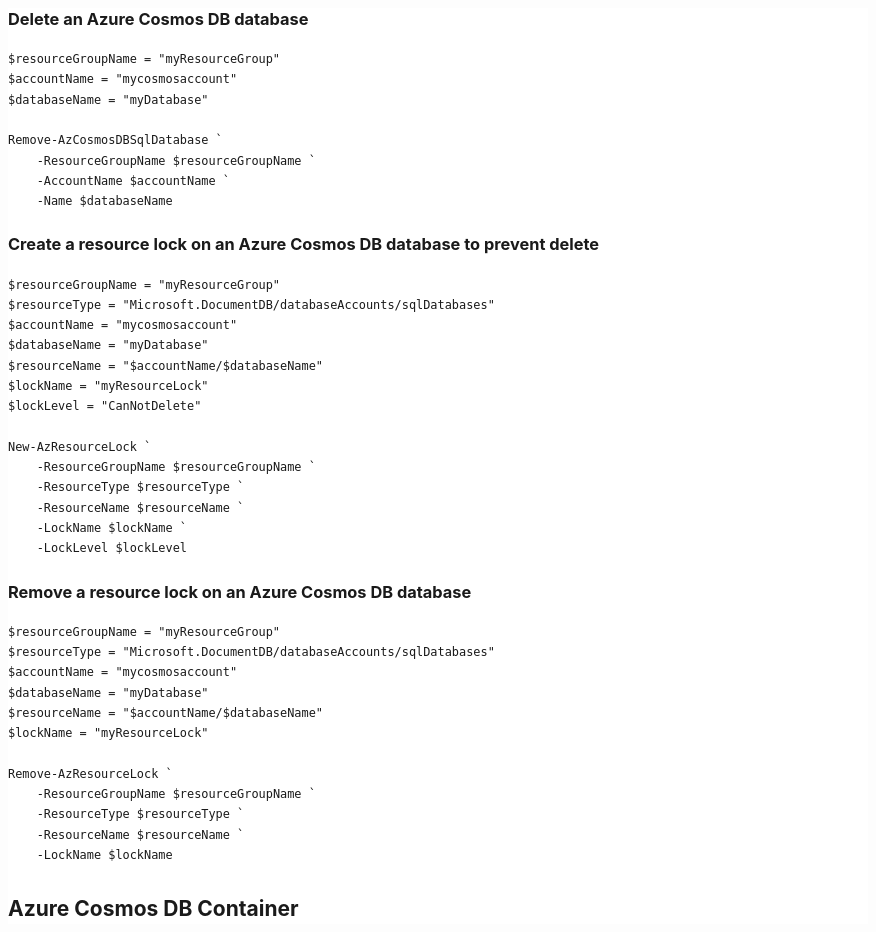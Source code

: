 ### <a id="delete-db"></a>Delete an Azure Cosmos DB database

```azurepowershell-interactive
$resourceGroupName = "myResourceGroup"
$accountName = "mycosmosaccount"
$databaseName = "myDatabase"

Remove-AzCosmosDBSqlDatabase `
    -ResourceGroupName $resourceGroupName `
    -AccountName $accountName `
    -Name $databaseName
```

### <a id="create-db-lock"></a>Create a resource lock on an Azure Cosmos DB database to prevent delete

```azurepowershell-interactive
$resourceGroupName = "myResourceGroup"
$resourceType = "Microsoft.DocumentDB/databaseAccounts/sqlDatabases"
$accountName = "mycosmosaccount"
$databaseName = "myDatabase"
$resourceName = "$accountName/$databaseName"
$lockName = "myResourceLock"
$lockLevel = "CanNotDelete"

New-AzResourceLock `
    -ResourceGroupName $resourceGroupName `
    -ResourceType $resourceType `
    -ResourceName $resourceName `
    -LockName $lockName `
    -LockLevel $lockLevel
```

### <a id="remove-db-lock"></a>Remove a resource lock on an Azure Cosmos DB database

```azurepowershell-interactive
$resourceGroupName = "myResourceGroup"
$resourceType = "Microsoft.DocumentDB/databaseAccounts/sqlDatabases"
$accountName = "mycosmosaccount"
$databaseName = "myDatabase"
$resourceName = "$accountName/$databaseName"
$lockName = "myResourceLock"

Remove-AzResourceLock `
    -ResourceGroupName $resourceGroupName `
    -ResourceType $resourceType `
    -ResourceName $resourceName `
    -LockName $lockName
```

## Azure Cosmos DB Container
